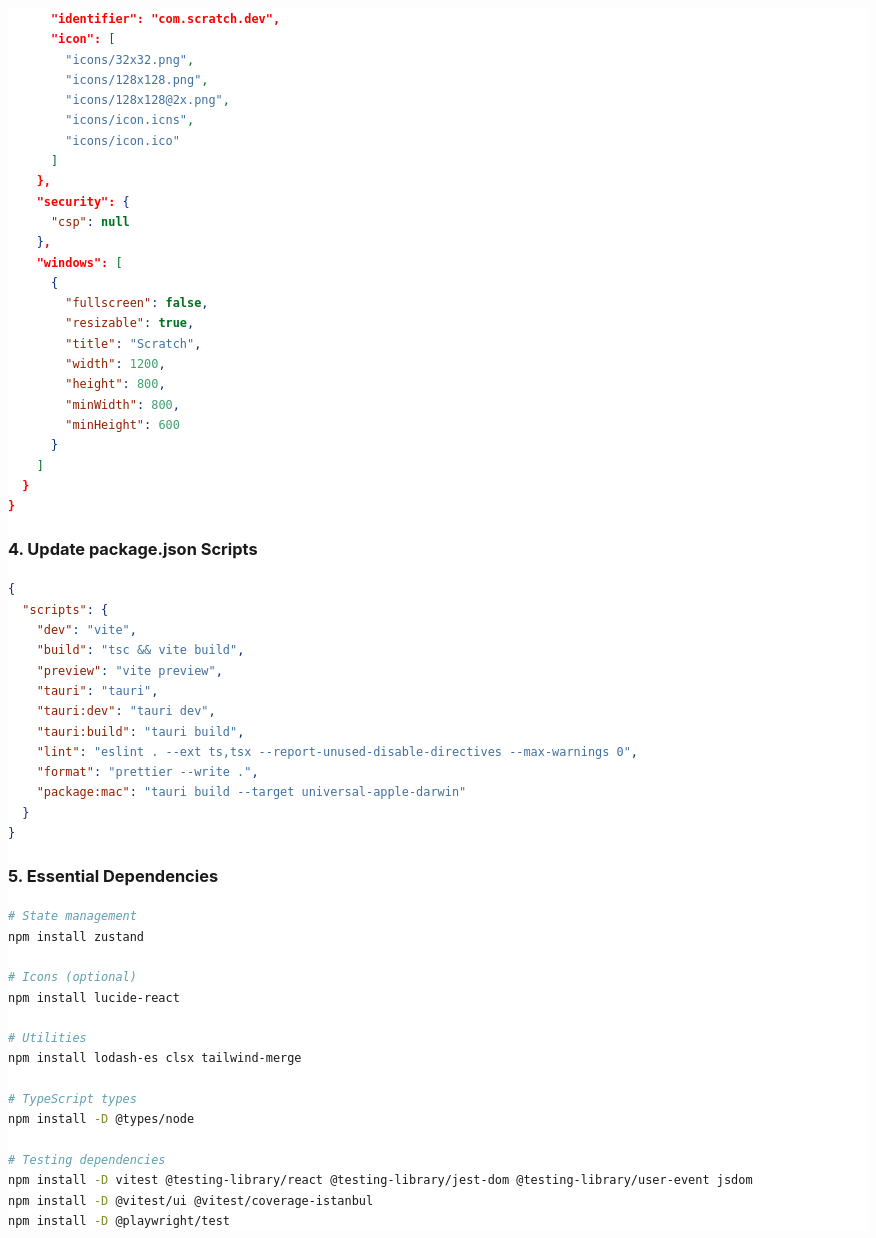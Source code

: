 ```json
      "identifier": "com.scratch.dev",
      "icon": [
        "icons/32x32.png",
        "icons/128x128.png",
        "icons/128x128@2x.png",
        "icons/icon.icns",
        "icons/icon.ico"
      ]
    },
    "security": {
      "csp": null
    },
    "windows": [
      {
        "fullscreen": false,
        "resizable": true,
        "title": "Scratch",
        "width": 1200,
        "height": 800,
        "minWidth": 800,
        "minHeight": 600
      }
    ]
  }
}
```

### 4. Update package.json Scripts
```json
{
  "scripts": {
    "dev": "vite",
    "build": "tsc && vite build",
    "preview": "vite preview",
    "tauri": "tauri",
    "tauri:dev": "tauri dev",
    "tauri:build": "tauri build",
    "lint": "eslint . --ext ts,tsx --report-unused-disable-directives --max-warnings 0",
    "format": "prettier --write .",
    "package:mac": "tauri build --target universal-apple-darwin"
  }
}
```

### 5. Essential Dependencies
```bash
# State management
npm install zustand

# Icons (optional)
npm install lucide-react

# Utilities
npm install lodash-es clsx tailwind-merge

# TypeScript types
npm install -D @types/node

# Testing dependencies
npm install -D vitest @testing-library/react @testing-library/jest-dom @testing-library/user-event jsdom
npm install -D @vitest/ui @vitest/coverage-istanbul
npm install -D @playwright/test
```